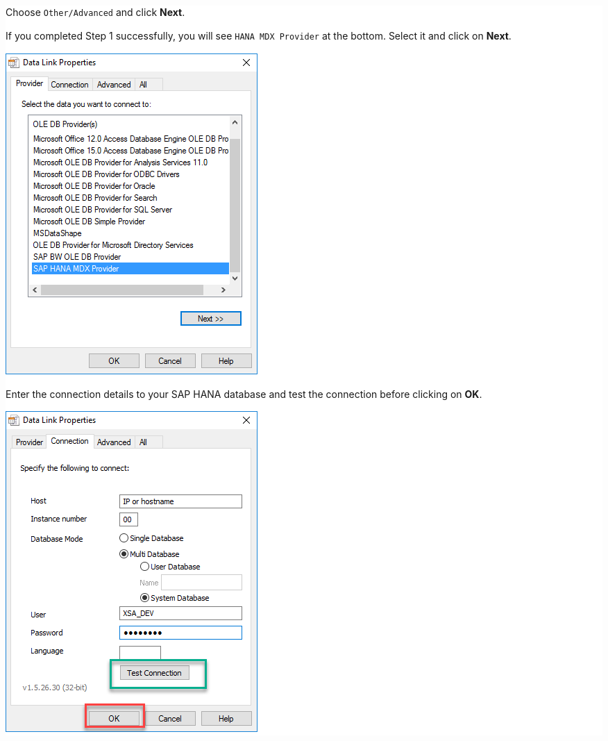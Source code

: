 Choose `Other/Advanced` and click **Next**.

If you completed Step 1 successfully, you will see  `HANA MDX Provider` at the bottom. Select it and click on **Next**.

![MDX Provider](24_MDX.png)

Enter the connection details to your SAP HANA database and test the connection before clicking on **OK**.

![Connection details for hana](25_Connectiondetails.png)
